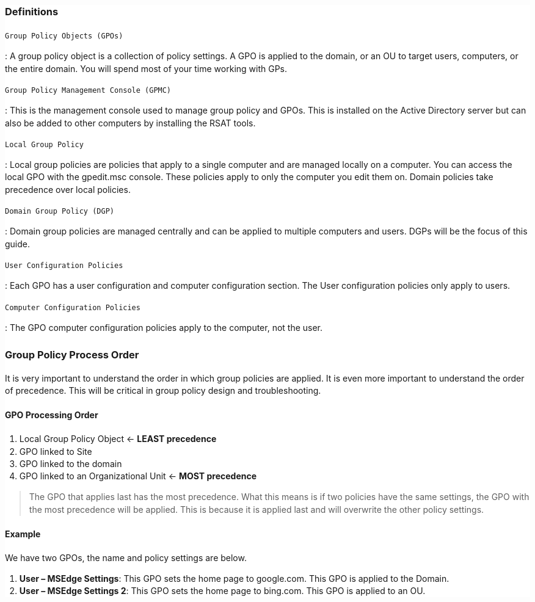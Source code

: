 ### Definitions

`Group Policy Objects (GPOs)`

:     A group policy object is a collection of policy settings. A GPO is applied to the domain, or an OU to target users, computers, or the entire domain. You will spend most of your time working with GPs.

`Group Policy Management Console (GPMC)`

:     This is the management console used to manage group policy and GPOs. This is installed on the Active Directory server but can also be added to other computers by installing the RSAT tools.

`Local Group Policy`

:     Local group policies are policies that apply to a single computer and are managed locally on a computer. You can access the local GPO with the gpedit.msc console. These policies apply to only the computer you edit them on. Domain policies take precedence over local policies.

`Domain Group Policy (DGP)`

:     Domain group policies are managed centrally and can be applied to multiple computers and users. DGPs will be the focus of this guide.

`User Configuration Policies`

:     Each GPO has a user configuration and computer configuration section. The User configuration policies only apply to users.

`Computer Configuration Policies`

:     The GPO computer configuration policies apply to the computer, not the user.

### Group Policy Process Order

It is very important to understand the order in which group policies are applied. It is even more important to understand the order of precedence. This will be critical in group policy design and troubleshooting.

#### GPO Processing Order

1. Local Group Policy Object &larr; **LEAST precedence**
2. GPO linked to Site
3. GPO linked to the domain
4. GPO linked to an Organizational Unit &larr; **MOST precedence**

> The GPO that applies last has the most precedence. What this means is if two policies have the same settings, the GPO with the most precedence will be applied. This is because it is applied last and will overwrite the other policy settings.

#### Example

We have two GPOs, the name and policy settings are below.

1. **User – MSEdge Settings**: This GPO sets the home page to google.com. This GPO is applied to the Domain.
2. **User – MSEdge Settings 2**: This GPO sets the home page to bing.com. This GPO is applied to an OU.
